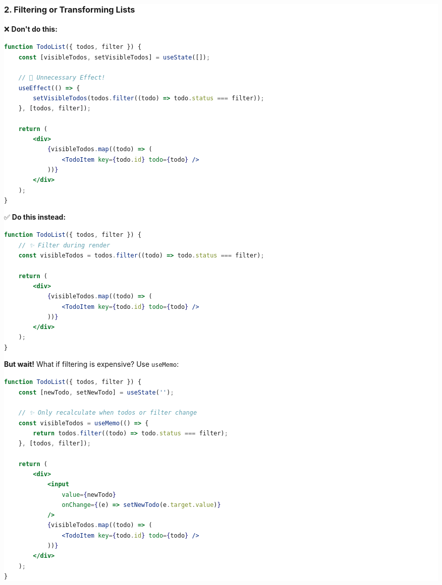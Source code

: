 ### 2. Filtering or Transforming Lists

❌ **Don't do this:**

```jsx
function TodoList({ todos, filter }) {
    const [visibleTodos, setVisibleTodos] = useState([]);

    // 🚨 Unnecessary Effect!
    useEffect(() => {
        setVisibleTodos(todos.filter((todo) => todo.status === filter));
    }, [todos, filter]);

    return (
        <div>
            {visibleTodos.map((todo) => (
                <TodoItem key={todo.id} todo={todo} />
            ))}
        </div>
    );
}
```

✅ **Do this instead:**

```jsx
function TodoList({ todos, filter }) {
    // ✨ Filter during render
    const visibleTodos = todos.filter((todo) => todo.status === filter);

    return (
        <div>
            {visibleTodos.map((todo) => (
                <TodoItem key={todo.id} todo={todo} />
            ))}
        </div>
    );
}
```

**But wait!** What if filtering is expensive? Use `useMemo`:

```jsx
function TodoList({ todos, filter }) {
    const [newTodo, setNewTodo] = useState('');

    // ✨ Only recalculate when todos or filter change
    const visibleTodos = useMemo(() => {
        return todos.filter((todo) => todo.status === filter);
    }, [todos, filter]);

    return (
        <div>
            <input
                value={newTodo}
                onChange={(e) => setNewTodo(e.target.value)}
            />
            {visibleTodos.map((todo) => (
                <TodoItem key={todo.id} todo={todo} />
            ))}
        </div>
    );
}
```
